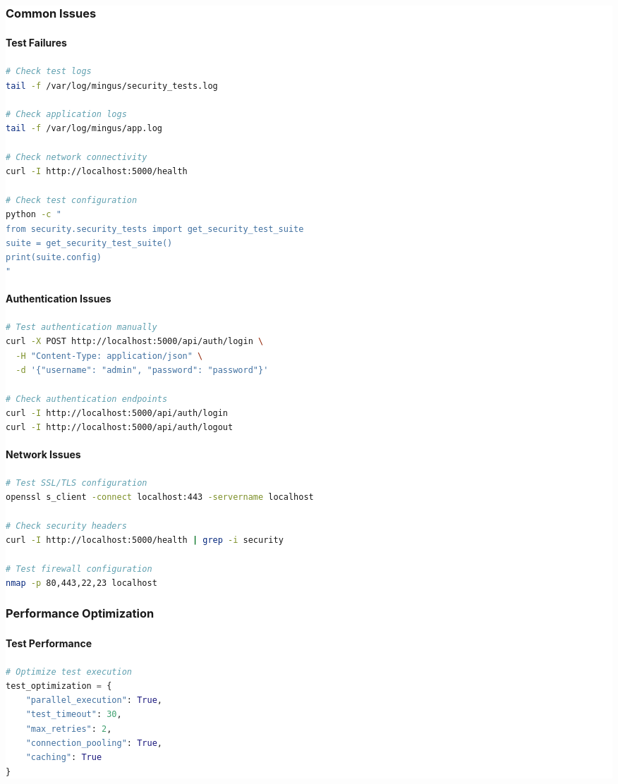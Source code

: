 ### **Common Issues**

#### **Test Failures**
```bash
# Check test logs
tail -f /var/log/mingus/security_tests.log

# Check application logs
tail -f /var/log/mingus/app.log

# Check network connectivity
curl -I http://localhost:5000/health

# Check test configuration
python -c "
from security.security_tests import get_security_test_suite
suite = get_security_test_suite()
print(suite.config)
"
```

#### **Authentication Issues**
```bash
# Test authentication manually
curl -X POST http://localhost:5000/api/auth/login \
  -H "Content-Type: application/json" \
  -d '{"username": "admin", "password": "password"}'

# Check authentication endpoints
curl -I http://localhost:5000/api/auth/login
curl -I http://localhost:5000/api/auth/logout
```

#### **Network Issues**
```bash
# Test SSL/TLS configuration
openssl s_client -connect localhost:443 -servername localhost

# Check security headers
curl -I http://localhost:5000/health | grep -i security

# Test firewall configuration
nmap -p 80,443,22,23 localhost
```

### **Performance Optimization**

#### **Test Performance**
```python
# Optimize test execution
test_optimization = {
    "parallel_execution": True,
    "test_timeout": 30,
    "max_retries": 2,
    "connection_pooling": True,
    "caching": True
}
```
